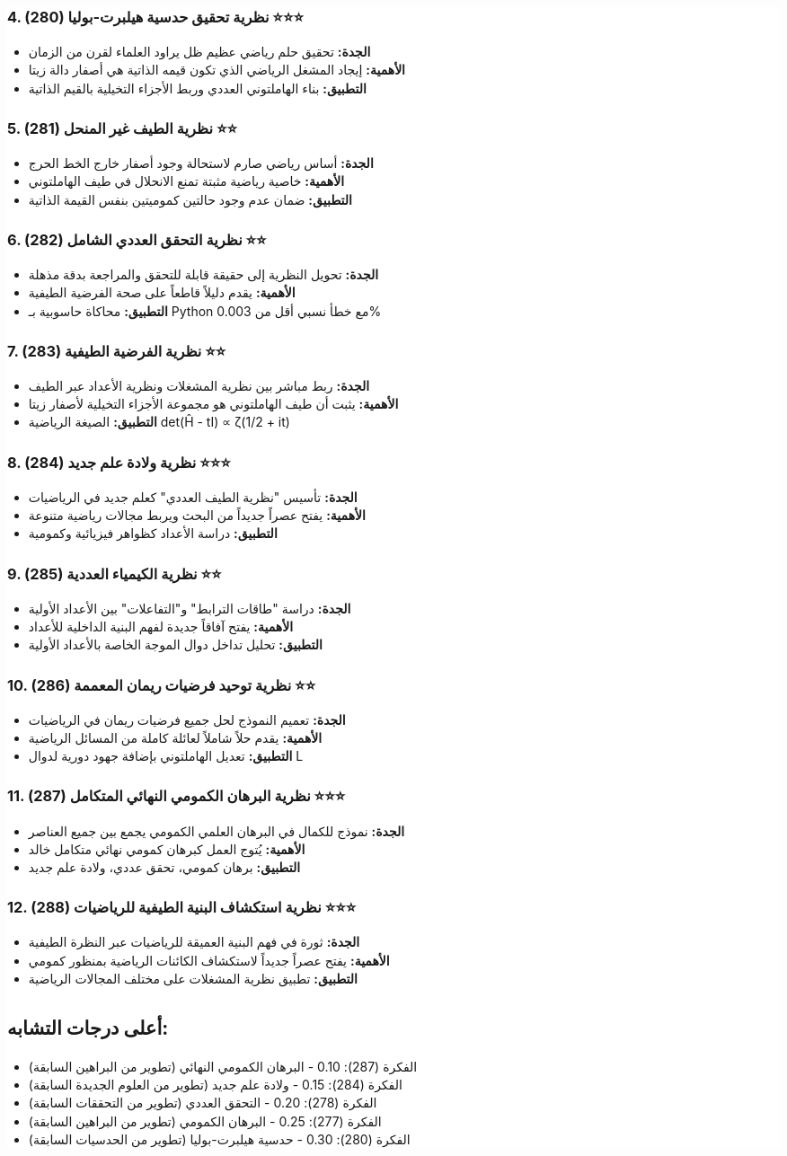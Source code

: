 ### 4. نظرية تحقيق حدسية هيلبرت-بوليا (280) ⭐⭐⭐
- **الجدة:** تحقيق حلم رياضي عظيم ظل يراود العلماء لقرن من الزمان
- **الأهمية:** إيجاد المشغل الرياضي الذي تكون قيمه الذاتية هي أصفار دالة زيتا
- **التطبيق:** بناء الهاملتوني العددي وربط الأجزاء التخيلية بالقيم الذاتية

### 5. نظرية الطيف غير المنحل (281) ⭐⭐
- **الجدة:** أساس رياضي صارم لاستحالة وجود أصفار خارج الخط الحرج
- **الأهمية:** خاصية رياضية مثبتة تمنع الانحلال في طيف الهاملتوني
- **التطبيق:** ضمان عدم وجود حالتين كموميتين بنفس القيمة الذاتية

### 6. نظرية التحقق العددي الشامل (282) ⭐⭐
- **الجدة:** تحويل النظرية إلى حقيقة قابلة للتحقق والمراجعة بدقة مذهلة
- **الأهمية:** يقدم دليلاً قاطعاً على صحة الفرضية الطيفية
- **التطبيق:** محاكاة حاسوبية بـ Python مع خطأ نسبي أقل من 0.003%

### 7. نظرية الفرضية الطيفية (283) ⭐⭐
- **الجدة:** ربط مباشر بين نظرية المشغلات ونظرية الأعداد عبر الطيف
- **الأهمية:** يثبت أن طيف الهاملتوني هو مجموعة الأجزاء التخيلية لأصفار زيتا
- **التطبيق:** الصيغة الرياضية det(Ĥ - tI) ∝ ζ(1/2 + it)

### 8. نظرية ولادة علم جديد (284) ⭐⭐⭐
- **الجدة:** تأسيس "نظرية الطيف العددي" كعلم جديد في الرياضيات
- **الأهمية:** يفتح عصراً جديداً من البحث ويربط مجالات رياضية متنوعة
- **التطبيق:** دراسة الأعداد كظواهر فيزيائية وكمومية

### 9. نظرية الكيمياء العددية (285) ⭐⭐
- **الجدة:** دراسة "طاقات الترابط" و"التفاعلات" بين الأعداد الأولية
- **الأهمية:** يفتح آفاقاً جديدة لفهم البنية الداخلية للأعداد
- **التطبيق:** تحليل تداخل دوال الموجة الخاصة بالأعداد الأولية

### 10. نظرية توحيد فرضيات ريمان المعممة (286) ⭐⭐
- **الجدة:** تعميم النموذج لحل جميع فرضيات ريمان في الرياضيات
- **الأهمية:** يقدم حلاً شاملاً لعائلة كاملة من المسائل الرياضية
- **التطبيق:** تعديل الهاملتوني بإضافة جهود دورية لدوال L

### 11. نظرية البرهان الكمومي النهائي المتكامل (287) ⭐⭐⭐
- **الجدة:** نموذج للكمال في البرهان العلمي الكمومي يجمع بين جميع العناصر
- **الأهمية:** يُتوج العمل كبرهان كمومي نهائي متكامل خالد
- **التطبيق:** برهان كمومي، تحقق عددي، ولادة علم جديد

### 12. نظرية استكشاف البنية الطيفية للرياضيات (288) ⭐⭐⭐
- **الجدة:** ثورة في فهم البنية العميقة للرياضيات عبر النظرة الطيفية
- **الأهمية:** يفتح عصراً جديداً لاستكشاف الكائنات الرياضية بمنظور كمومي
- **التطبيق:** تطبيق نظرية المشغلات على مختلف المجالات الرياضية

## أعلى درجات التشابه:
- الفكرة (287): 0.10 - البرهان الكمومي النهائي (تطوير من البراهين السابقة)
- الفكرة (284): 0.15 - ولادة علم جديد (تطوير من العلوم الجديدة السابقة)
- الفكرة (278): 0.20 - التحقق العددي (تطوير من التحققات السابقة)
- الفكرة (277): 0.25 - البرهان الكمومي (تطوير من البراهين السابقة)
- الفكرة (280): 0.30 - حدسية هيلبرت-بوليا (تطوير من الحدسيات السابقة)
